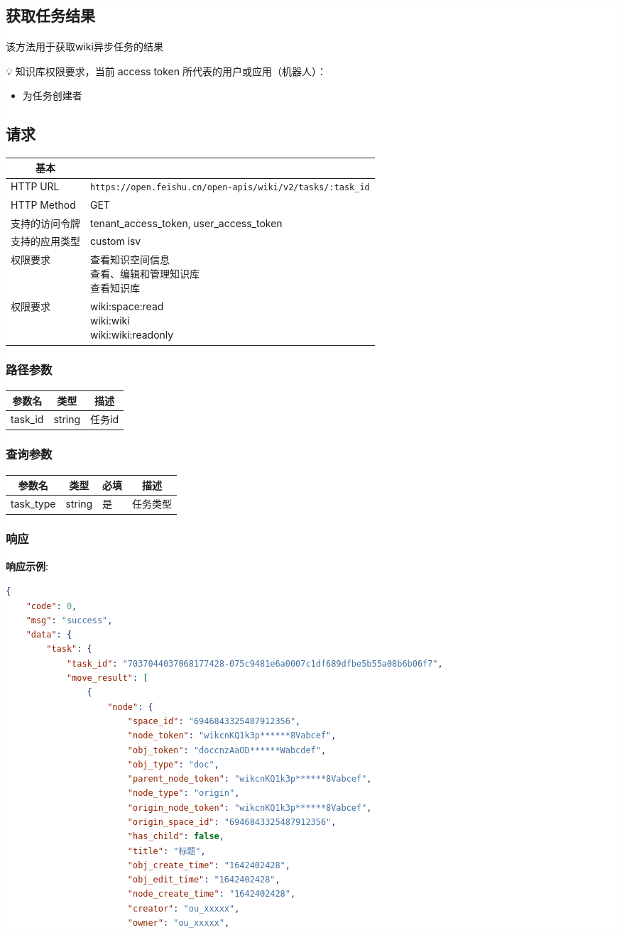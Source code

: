 ## 获取任务结果

该方法用于获取wiki异步任务的结果

💡 
 知识库权限要求，当前 access token 所代表的用户或应用（机器人）：
- 为任务创建者

## 请求

| 基本 | |
| --- | --- |
| HTTP URL | `https://open.feishu.cn/open-apis/wiki/v2/tasks/:task_id` |
| HTTP Method | GET |
| 支持的访问令牌 | tenant_access_token, user_access_token |
| 支持的应用类型 | custom  isv |
| 权限要求 | 查看知识空间信息 <br> 查看、编辑和管理知识库 <br> 查看知识库 |
| 权限要求 | wiki:space:read <br> wiki:wiki <br> wiki:wiki:readonly |

### 路径参数

| 参数名 | 类型 |  描述 |
| ------ | ---- | ---- |
| task_id | string | 任务id |

### 查询参数

| 参数名 | 类型 | 必填 | 描述 |
| ------ | ---- | ---- | ---- |
| task_type | string | 是 | 任务类型 |
### 响应

**响应示例**:

```json
{
    "code": 0,
    "msg": "success",
    "data": {
        "task": {
            "task_id": "7037044037068177428-075c9481e6a0007c1df689dfbe5b55a08b6b06f7",
            "move_result": [
                {
                    "node": {
                        "space_id": "6946843325487912356",
                        "node_token": "wikcnKQ1k3p******8Vabcef",
                        "obj_token": "doccnzAaOD******Wabcdef",
                        "obj_type": "doc",
                        "parent_node_token": "wikcnKQ1k3p******8Vabcef",
                        "node_type": "origin",
                        "origin_node_token": "wikcnKQ1k3p******8Vabcef",
                        "origin_space_id": "6946843325487912356",
                        "has_child": false,
                        "title": "标题",
                        "obj_create_time": "1642402428",
                        "obj_edit_time": "1642402428",
                        "node_create_time": "1642402428",
                        "creator": "ou_xxxxx",
                        "owner": "ou_xxxxx",
```